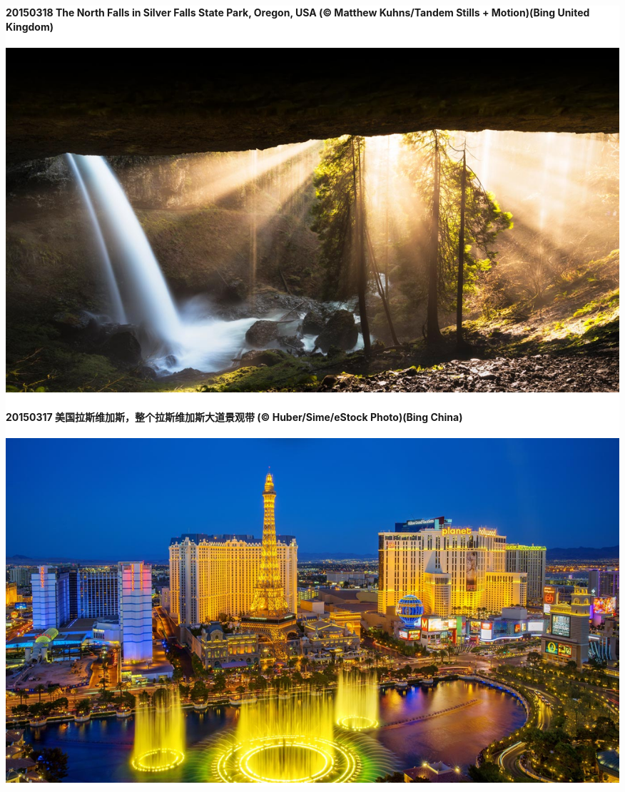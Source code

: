 #### 20150318 The North Falls in Silver Falls State Park, Oregon, USA (© Matthew Kuhns/Tandem Stills + Motion)(Bing United Kingdom)

![](20150318_SilverFallsVideo_1366x768.jpg)

#### 20150317 美国拉斯维加斯，整个拉斯维加斯大道景观带 (© Huber/Sime/eStock Photo)(Bing China)

![](20150317_ViewAcrossLasVegas_1366x768.jpg)
